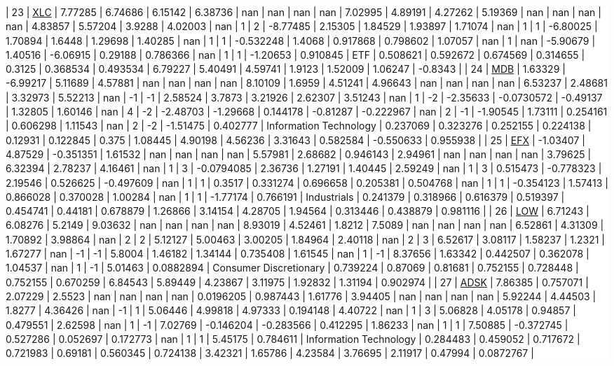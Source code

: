 |  23 | [XLC](https://finance.yahoo.com/quote/XLC/financials)     |   7.77285   |   6.74686    |  6.15142    |   6.38736    |          nan |         nan |         nan |         nan |   7.02995    |   4.89191   |  4.27262    |  5.19369    |          nan |         nan |         nan |         nan |   4.83857   |  5.57204    |  3.9288    |   4.02003   |          nan |           1 |           2 |  -8.77485   |   2.15305    |   1.84529   |  1.93897   |  1.71074    |          nan |           1 |           1 |  -6.80025   |   1.70894     |  1.6448     |  1.29698    |  1.40285    |          nan |           1 |           1 |  -0.532248  |   1.4068    |  0.917868   |  0.798602    |  1.07057    |         nan |          1 |        nan |  -5.90679   |  1.40516    | -6.06915   |  0.29188    |  0.786366   |         nan |          1 |          1 |  -1.20653    | 0.910845   | ETF                    | 0.508621  | 0.592672   | 0.674569  | 0.314655  | 0.3125    | 0.368534  | 0.493534  |   6.79227   |  5.40491   |  4.59741    |  1.9123     |  1.52009    |  1.06247    | -0.8343     |
|  24 | [MDB](https://finance.yahoo.com/quote/MDB/financials)     |   1.63329   |  -6.99217    |  5.11689    |   4.57881    |          nan |         nan |         nan |         nan |   8.10109    |   1.6959    |  4.51241    |  4.96643    |          nan |         nan |         nan |         nan |   6.53237   |  2.48681    |  3.32973   |   5.52213   |          nan |          -1 |          -1 |   2.58524   |   3.7873     |   3.21926   |  2.62307   |  3.51243    |          nan |           1 |          -2 |  -2.35633   |  -0.0730572   | -0.49137    |  1.32805    |  1.60146    |          nan |           4 |          -2 |  -2.48703   |  -1.29668   |  0.144178   | -0.81287     | -0.222967   |         nan |          2 |         -1 |  -1.90545   |  1.73111    |  0.254161  |  0.606298   |  1.11543    |         nan |          2 |         -2 |  -1.51475    | 0.402777   | Information Technology | 0.237069  | 0.323276   | 0.252155  | 0.224138  | 0.12931   | 0.122845  | 0.375     |   1.08445   |  4.90198   |  4.56236    |  3.31643    |  0.582584   | -0.550633   |  0.955938   |
|  25 | [EFX](https://finance.yahoo.com/quote/EFX/financials)     |  -1.03407   |   4.87529    | -0.351351   |   1.61532    |          nan |         nan |         nan |         nan |   5.57981    |   2.68682   |  0.946143   |  2.94961    |          nan |         nan |         nan |         nan |   3.79625   |  6.32394    |  2.78237   |   4.16461   |          nan |           1 |           3 |  -0.0794085 |   2.36736    |   1.27191   |  1.40445   |  2.59249    |          nan |           1 |           3 |   0.515473  |  -0.778323    |  2.19546    |  0.526625   | -0.497609   |          nan |           1 |           1 |   0.3517    |   0.331274  |  0.696658   |  0.205381    |  0.504768   |         nan |          1 |          1 |  -0.354123  |  1.57413    |  0.866028  |  0.370028   |  1.00284    |         nan |          1 |          1 |  -1.77174    | 0.766191   | Industrials            | 0.241379  | 0.318966   | 0.616379  | 0.519397  | 0.454741  | 0.44181   | 0.678879  |   1.26866   |  3.14154   |  4.28705    |  1.94564    |  0.313446   |  0.438879   |  0.981116   |
|  26 | [LOW](https://finance.yahoo.com/quote/LOW/financials)     |   6.71243   |   6.08276    |  5.2149     |   9.03632    |          nan |         nan |         nan |         nan |   8.93019    |   4.52461   |  1.8212     |  7.5089     |          nan |         nan |         nan |         nan |   6.52861   |  4.31309    |  1.70892   |   3.98864   |          nan |           2 |           2 |   5.12127   |   5.00463    |   3.00205   |  1.84964   |  2.40118    |          nan |           2 |           3 |   6.52617   |   3.08117     |  1.58237    |  1.2321     |  1.67277    |          nan |          -1 |          -1 |   5.8004    |   1.46182   |  1.34144    |  0.735408    |  1.61545    |         nan |          1 |         -1 |   8.37656   |  1.63342    |  0.442507  |  0.362078   |  1.04537    |         nan |          1 |         -1 |   5.01463    | 0.0882894  | Consumer Discretionary | 0.739224  | 0.87069    | 0.81681   | 0.752155  | 0.728448  | 0.752155  | 0.670259  |   6.84543   |  5.89449   |  4.23867    |  3.11975    |  1.92832    |  1.31194    |  0.902974   |
|  27 | [ADSK](https://finance.yahoo.com/quote/ADSK/financials)   |   7.86385   |   0.757071   |  2.07229    |   2.5523     |          nan |         nan |         nan |         nan |   0.0196205  |   0.987443  |  1.61776    |  3.94405    |          nan |         nan |         nan |         nan |   5.92244   |  4.44503    |  1.8277    |   4.36426   |          nan |          -1 |           1 |   5.06446   |   4.99818    |   4.97333   |  0.194148  |  4.40722    |          nan |           1 |           3 |   5.06828   |   4.05178     |  0.94857    |  0.479551   |  2.62598    |          nan |           1 |          -1 |   7.02769   |  -0.146204  | -0.283566   |  0.412295    |  1.86233    |         nan |          1 |          1 |   7.50885   | -0.372745   |  0.527286  |  0.052697   |  0.172773   |         nan |          1 |          1 |   5.45175    | 0.784611   | Information Technology | 0.284483  | 0.459052   | 0.717672  | 0.721983  | 0.69181   | 0.560345  | 0.724138  |   3.42321   |  1.65786   |  4.23584    |  3.76695    |  2.11917    |  0.47994    |  0.0872767  |